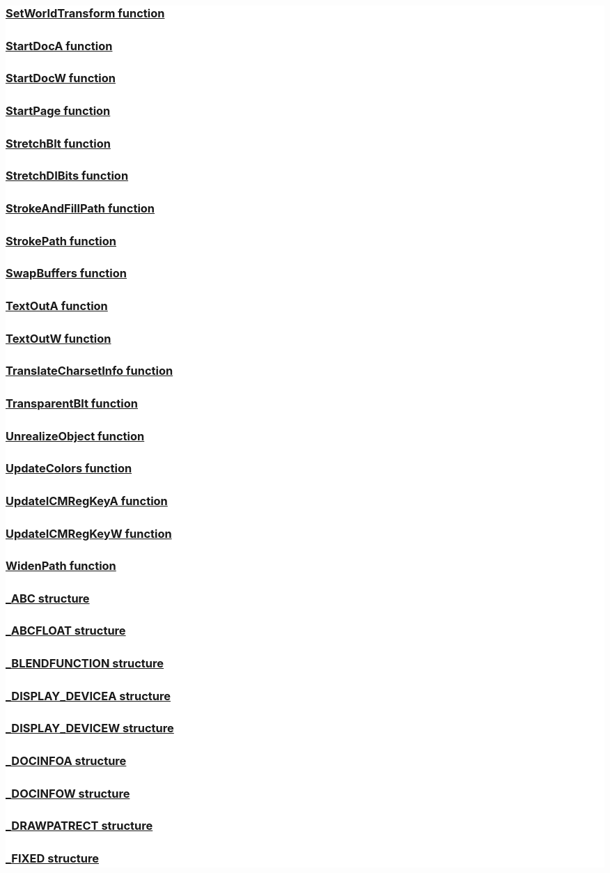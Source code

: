 ### [SetWorldTransform function](../wingdi/nf-wingdi-setworldtransform.md)
### [StartDocA function](../wingdi/nf-wingdi-startdoca.md)
### [StartDocW function](../wingdi/nf-wingdi-startdocw.md)
### [StartPage function](../wingdi/nf-wingdi-startpage.md)
### [StretchBlt function](../wingdi/nf-wingdi-stretchblt.md)
### [StretchDIBits function](../wingdi/nf-wingdi-stretchdibits.md)
### [StrokeAndFillPath function](../wingdi/nf-wingdi-strokeandfillpath.md)
### [StrokePath function](../wingdi/nf-wingdi-strokepath.md)
### [SwapBuffers function](../wingdi/nf-wingdi-swapbuffers.md)
### [TextOutA function](../wingdi/nf-wingdi-textouta.md)
### [TextOutW function](../wingdi/nf-wingdi-textoutw.md)
### [TranslateCharsetInfo function](../wingdi/nf-wingdi-translatecharsetinfo.md)
### [TransparentBlt function](../wingdi/nf-wingdi-transparentblt.md)
### [UnrealizeObject function](../wingdi/nf-wingdi-unrealizeobject.md)
### [UpdateColors function](../wingdi/nf-wingdi-updatecolors.md)
### [UpdateICMRegKeyA function](../wingdi/nf-wingdi-updateicmregkeya.md)
### [UpdateICMRegKeyW function](../wingdi/nf-wingdi-updateicmregkeyw.md)
### [WidenPath function](../wingdi/nf-wingdi-widenpath.md)
### [_ABC structure](../wingdi/ns-wingdi-_abc.md)
### [_ABCFLOAT structure](../wingdi/ns-wingdi-_abcfloat.md)
### [_BLENDFUNCTION structure](../wingdi/ns-wingdi-_blendfunction.md)
### [_DISPLAY_DEVICEA structure](../wingdi/ns-wingdi-_display_devicea.md)
### [_DISPLAY_DEVICEW structure](../wingdi/ns-wingdi-_display_devicew.md)
### [_DOCINFOA structure](../wingdi/ns-wingdi-_docinfoa.md)
### [_DOCINFOW structure](../wingdi/ns-wingdi-_docinfow.md)
### [_DRAWPATRECT structure](../wingdi/ns-wingdi-_drawpatrect.md)
### [_FIXED structure](../wingdi/ns-wingdi-_fixed.md)